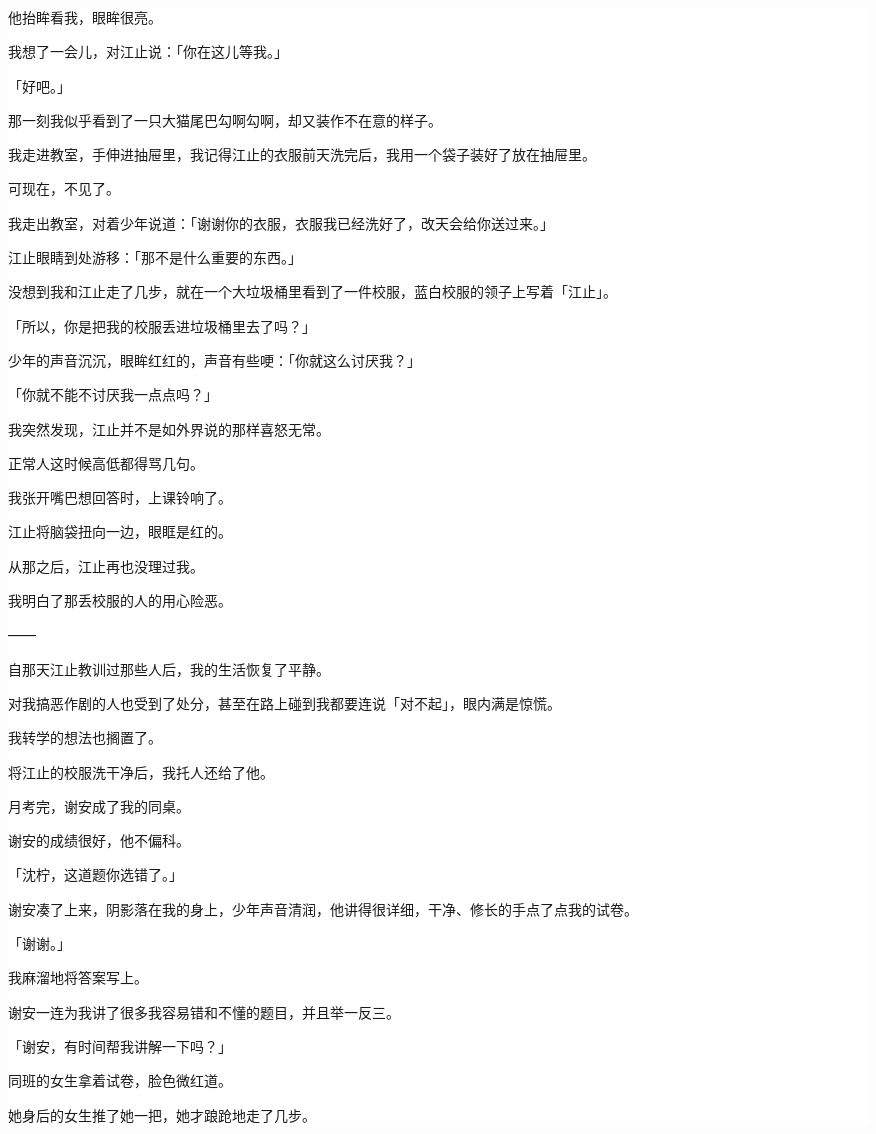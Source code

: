 他抬眸看我，眼眸很亮。

我想了一会儿，对江止说：「你在这儿等我。」

「好吧。」

那一刻我似乎看到了一只大猫尾巴勾啊勾啊，却又装作不在意的样子。

我走进教室，手伸进抽屉里，我记得江止的衣服前天洗完后，我用一个袋子装好了放在抽屉里。

可现在，不见了。

我走出教室，对着少年说道：「谢谢你的衣服，衣服我已经洗好了，改天会给你送过来。」

江止眼睛到处游移：「那不是什么重要的东西。」

没想到我和江止走了几步，就在一个大垃圾桶里看到了一件校服，蓝白校服的领子上写着「江止」。

「所以，你是把我的校服丢进垃圾桶里去了吗？」

少年的声音沉沉，眼眸红红的，声音有些哽：「你就这么讨厌我？」

「你就不能不讨厌我一点点吗？」

我突然发现，江止并不是如外界说的那样喜怒无常。

正常人这时候高低都得骂几句。

我张开嘴巴想回答时，上课铃响了。

江止将脑袋扭向一边，眼眶是红的。

从那之后，江止再也没理过我。

我明白了那丢校服的人的用心险恶。

——

自那天江止教训过那些人后，我的生活恢复了平静。

对我搞恶作剧的人也受到了处分，甚至在路上碰到我都要连说「对不起」，眼内满是惊慌。

我转学的想法也搁置了。

将江止的校服洗干净后，我托人还给了他。

月考完，谢安成了我的同桌。

谢安的成绩很好，他不偏科。

「沈柠，这道题你选错了。」

谢安凑了上来，阴影落在我的身上，少年声音清润，他讲得很详细，干净、修长的手点了点我的试卷。

「谢谢。」

我麻溜地将答案写上。

谢安一连为我讲了很多我容易错和不懂的题目，并且举一反三。

「谢安，有时间帮我讲解一下吗？」

同班的女生拿着试卷，脸色微红道。

她身后的女生推了她一把，她才踉跄地走了几步。
